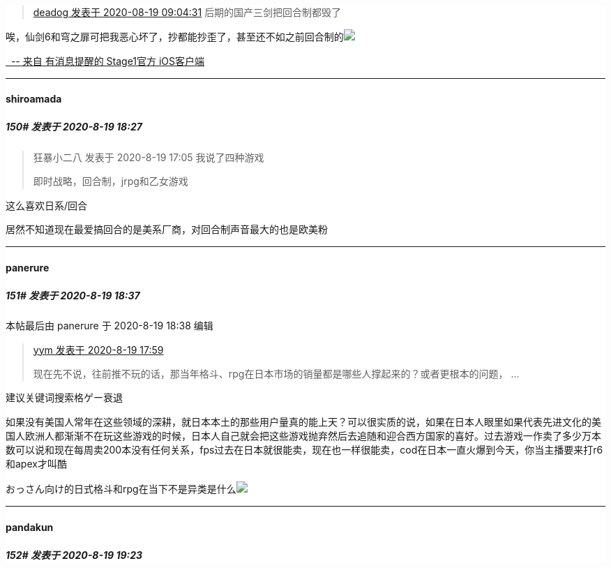

<blockquote><a href="httphttps://bbs.saraba1st.com/2b/forum.php?mod=redirect&amp;goto=findpost&amp;pid=48481453&amp;ptid=1955382" target="_blank">deadog 发表于 2020-08-19 09:04:31</a>
后期的国产三剑把回合制都毁了</blockquote>唉，仙剑6和穹之扉可把我恶心坏了，抄都能抄歪了，甚至还不如之前回合制的<img src="https://static.saraba1st.com/image/smiley/face2017/002.png" referrerpolicy="no-referrer">

[  -- 来自 有消息提醒的 Stage1官方 iOS客户端](https://itunes.apple.com/fi/app/saraba1st/id1221237470?mt=8)







*****

####  shiroamada  
##### 150#       发表于 2020-8-19 18:27



<blockquote>狂暴小二八 发表于 2020-8-19 17:05
我说了四种游戏


即时战略，回合制，jrpg和乙女游戏
</blockquote>
这么喜欢日系/回合

居然不知道现在最爱搞回合的是美系厂商，对回合制声音最大的也是欧美粉







*****

####  panerure  
##### 151#       发表于 2020-8-19 18:37



 本帖最后由 panerure 于 2020-8-19 18:38 编辑 
<blockquote><a href="httphttps://bbs.saraba1st.com/2b/forum.php?mod=redirect&amp;goto=findpost&amp;pid=48487408&amp;ptid=1955382" target="_blank">yym 发表于 2020-8-19 17:59</a>

现在先不说，往前推不玩的话，那当年格斗、rpg在日本市场的销量都是哪些人撑起来的？或者更根本的问题， ...</blockquote>
建议关键词搜索格ゲー衰退

如果没有美国人常年在这些领域的深耕，就日本本土的那些用户量真的能上天？可以很实质的说，如果在日本人眼里如果代表先进文化的美国人欧洲人都渐渐不在玩这些游戏的时候，日本人自己就会把这些游戏抛弃然后去追随和迎合西方国家的喜好。过去游戏一作卖了多少万本数可以说和现在每周卖200本没有任何关系，fps过去在日本就很能卖，现在也一样很能卖，cod在日本一直火爆到今天，你当主播要来打r6和apex才叫酷

おっさん向け的日式格斗和rpg在当下不是异类是什么<img src="https://static.saraba1st.com/image/smiley/face2017/001.png" referrerpolicy="no-referrer">







*****

####  pandakun  
##### 152#       发表于 2020-8-19 19:23
